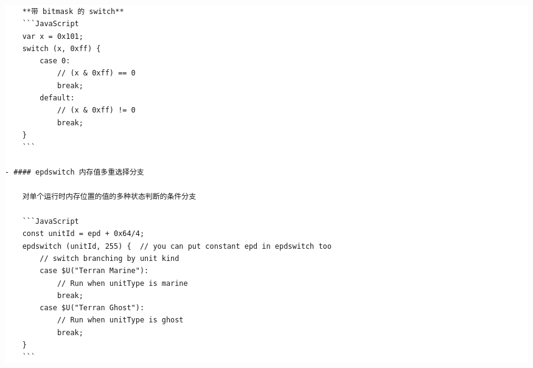         **带 bitmask 的 switch**
        ```JavaScript
        var x = 0x101;
        switch (x, 0xff) {
            case 0:
                // (x & 0xff) == 0
                break;
            default:
                // (x & 0xff) != 0
                break;
        }
        ```

    - #### epdswitch 内存值多重选择分支

        对单个运行时内存位置的值的多种状态判断的条件分支

        ```JavaScript
        const unitId = epd + 0x64/4;
        epdswitch (unitId, 255) {  // you can put constant epd in epdswitch too
            // switch branching by unit kind
            case $U("Terran Marine"):
                // Run when unitType is marine
                break;
            case $U("Terran Ghost"):
                // Run when unitType is ghost
                break;
        }
        ```

      



